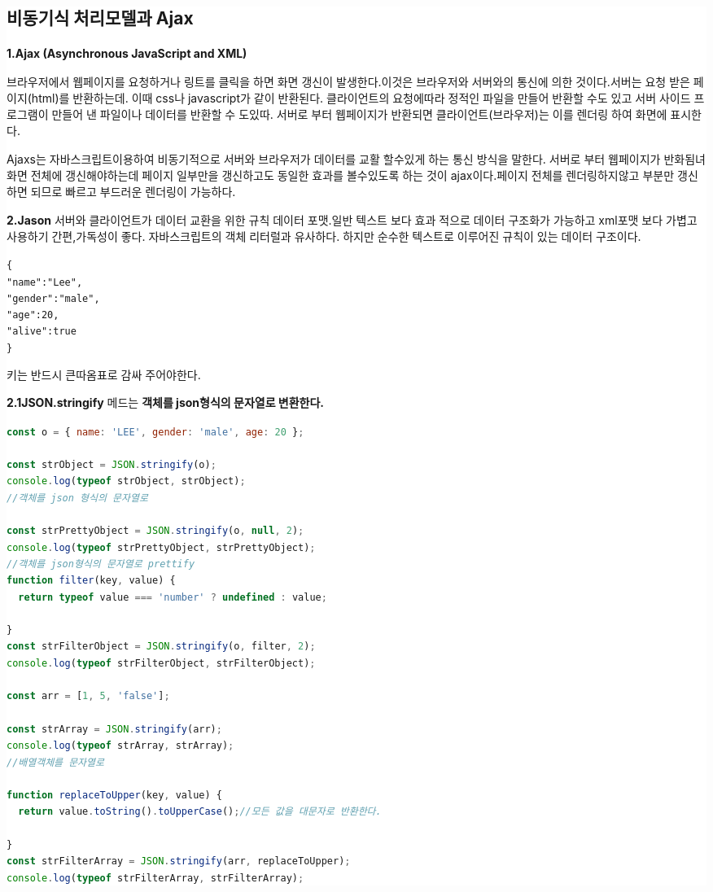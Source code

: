 ## 비동기식 처리모델과 Ajax

**1.Ajax (Asynchronous JavaScript and XML)**

브라우저에서 웹페이지를 요청하거나 링트를 클릭을 하면 화면 갱신이 발생한다.이것은 브라우저와 서버와의 통신에 의한 것이다.서버는 요청 받은 페이지(html)를 반환하는데. 이때 css나 javascript가 같이 반환된다. 클라이언트의 요청에따라 정적인 파일을 만들어 반환할 수도 있고 서버 사이드 프로그램이 만들어 낸 파일이나 데이터를 반환할 수 도있따. 서버로 부터 웹페이지가 반환되면 클라이언트(브라우저)는 이를 렌더링 하여 화면에 표시한다.

Ajaxs는 자바스크립트이용하여 비동기적으로 서버와 브라우저가 데이터를 교활 할수있게 하는 통신 방식을 말한다.
서버로 부터 웹페이지가 반화됨녀 화면 전체에 갱신해야하는데 페이지 일부만을 갱신하고도 동일한 효과를 볼수있도록 하는 것이 ajax이다.페이지 전체를 렌더링하지않고 부분만 갱신하면 되므로 빠르고 부드러운 렌더링이 가능하다.

**2.Jason**
서버와 클라이언트가 데이터 교환을 위한 규칙 데이터 포맷.일반 텍스트 보다 효과 적으로 데이터 구조화가 가능하고 xml포맷 보다 가볍고 사용하기 간편,가독성이 좋다.
자바스크립트의 객체 리터럴과 유사하다. 하지만 순수한 텍스트로 이루어진 규칙이 있는 데이터 구조이다.

~~~javasc
{
"name":"Lee",
"gender":"male",
"age":20,
"alive":true
}
~~~

키는 반드시 큰따옴표로 감싸 주어야한다.

**2.1JSON.stringify**
메드는 **객체를 json형식의 문자열로 변환한다.**

~~~javascript
const o = { name: 'LEE', gender: 'male', age: 20 };

const strObject = JSON.stringify(o);
console.log(typeof strObject, strObject);
//객체를 json 형식의 문자열로

const strPrettyObject = JSON.stringify(o, null, 2);
console.log(typeof strPrettyObject, strPrettyObject);
//객체를 json형식의 문자열로 prettify
function filter(key, value) {
  return typeof value === 'number' ? undefined : value;

}
const strFilterObject = JSON.stringify(o, filter, 2);
console.log(typeof strFilterObject, strFilterObject);

const arr = [1, 5, 'false'];

const strArray = JSON.stringify(arr);
console.log(typeof strArray, strArray);
//배열객체를 문자열로

function replaceToUpper(key, value) {
  return value.toString().toUpperCase();//모든 값을 대문자로 반환한다.

}
const strFilterArray = JSON.stringify(arr, replaceToUpper);
console.log(typeof strFilterArray, strFilterArray);
~~~
